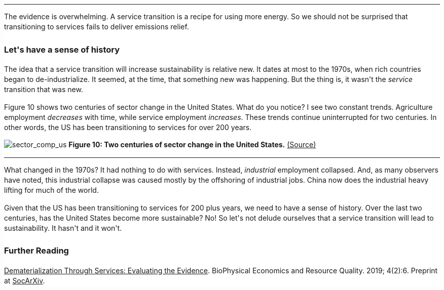 <hr />
<p> The evidence is overwhelming. A service transition is a recipe for using more energy. So we should not be surprised that transitioning to services fails to deliver emissions relief. </p>
<h3> Let's have a sense of history </h3>
<p> The idea that a service transition will increase sustainability is relative new. It dates at most to the 1970s, when rich countries began to de-industrialize. It seemed, at the time, that something new was happening. But the thing is, it wasn't the <i>service</i> transition that was new.
<p> Figure 10 shows two centuries of sector change in the United States. What do you notice? I see two constant trends. Agriculture employment <i>decreases</i> with time, while service employment <i>increases</i>.  These trends continue uninterrupted for two centuries. In other words, the US has been transitioning to services for over 200 years. </p>
<img src="https://economicsfromthetopdown.files.wordpress.com/2019/05/sector_comp_us.png" alt="sector_comp_us" width="3000" height="2400" class="alignnone size-full wp-image-385"/>
<b>Figure 10: Two centuries of sector change in the United States.</b>  <a href="https://osf.io/preprints/socarxiv/bw5gm/" target="_blank" rel="noopener noreferrer">(Source)</a>
<hr />
<p> What changed in the 1970s? It had  nothing to do with services. Instead,  <i>industrial</i> employment  collapsed.  And, as many observers have noted, this industrial collapse was  caused mostly by the offshoring of industrial jobs. China now does the industrial heavy lifting for much of the world. </p>
<p> Given that the US has been transitioning to services for 200 plus years, we need to have a sense of history.  Over the last two centuries, has the United States become more sustainable? No! So let's not delude ourselves that a service transition will lead to sustainability. It hasn't and it won't. <p>
<h3> Further Reading </h3>
<p> <a href="https://link.springer.com/article/10.1007%2Fs41247-019-0054-y" target="_blank" rel="noopener noreferrer">Dematerialization Through Services: Evaluating the Evidence</a>. BioPhysical Economics and Resource Quality. 2019; 4(2):6. Preprint at <a href="https://osf.io/preprints/socarxiv/bw5gm/" target="_blank" rel="noopener noreferrer">SocArXiv</a>. </p>

